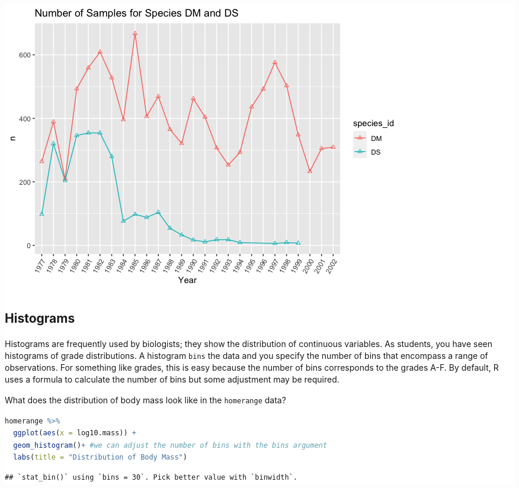 ![](lab12_1_files/figure-html/unnamed-chunk-11-1.png)

## Histograms
Histograms are frequently used by biologists; they show the distribution of continuous variables. As students, you have seen histograms of grade distributions. A histogram `bins` the data and you specify the number of bins that encompass a range of observations. For something like grades, this is easy because the number of bins corresponds to the grades A-F. By default, R uses a formula to calculate the number of bins but some adjustment may be required.  

What does the distribution of body mass look like in the `homerange` data?

```r
homerange %>% 
  ggplot(aes(x = log10.mass)) +
  geom_histogram()+ #we can adjust the number of bins with the bins argument
  labs(title = "Distribution of Body Mass")
```

```
## `stat_bin()` using `bins = 30`. Pick better value with `binwidth`.
```
